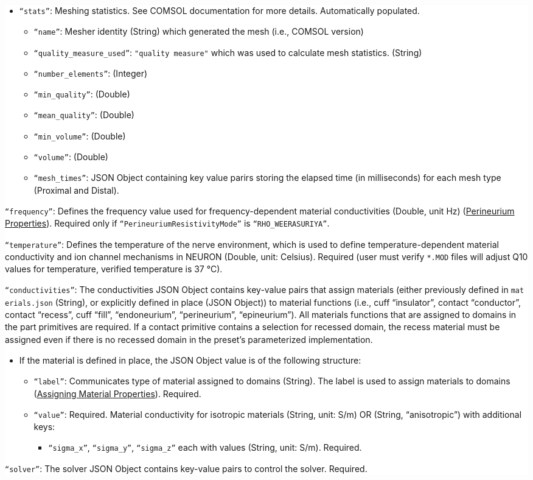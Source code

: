 - `“stats”`: Meshing statistics. See COMSOL documentation for more
  details. Automatically populated.

  - `“name”`: Mesher identity (String) which generated the mesh (i.e., COMSOL version)

  - `“quality_measure_used”`: `"quality measure"` which was used to calculate mesh statistics. (String)

  - `“number_elements”`: (Integer)

  - `“min_quality”`: (Double)

  - `“mean_quality”`: (Double)

  - `“min_volume”`: (Double)

  - `“volume”`: (Double)

  - `“mesh_times”`: JSON Object containing key value parirs storing the elapsed time (in milliseconds) for each mesh type (Proximal and Distal).

`“frequency”`: Defines the frequency value used for frequency-dependent
material conductivities (Double, unit Hz) ([Perineurium Properties](../../Running_ASCENT/Info.md#definition-of-perineurium)). Required only if
`“PerineuriumResistivityMode”` is `“RHO_WEERASURIYA”`.

`“temperature”`: Defines the temperature of the nerve environment, which
is used to define temperature-dependent material conductivity and ion
channel mechanisms in NEURON (Double, unit: Celsius). Required (user
must verify `*.MOD` files will adjust Q10 values for temperature,
verified temperature is 37 °C).

`“conductivities”`: The conductivities JSON Object contains key-value
pairs that assign materials (either previously defined in `materials.json`
(String), or explicitly defined in place (JSON Object)) to material
functions (i.e., cuff “insulator”, contact “conductor”, contact
“recess”, cuff “fill”, “endoneurium”, “perineurium”, “epineurium”).
All materials functions that are assigned to domains in the part
primitives are required. If a contact primitive contains a selection for
recessed domain, the recess material must be assigned even if there is
no recessed domain in the preset’s parameterized implementation.

- If the material is defined in place, the JSON Object value is of the
  following structure:

  - `“label”`: Communicates type of material assigned to domains
    (String). The label is used to assign materials to domains ([Assigning Material Properties](../../Running_ASCENT/Info.md#defining-and-assigning-materials-in-comsol)).
    Required.

  - `“value”`: Required. Material conductivity for isotropic materials
    (String, unit: S/m) OR (String, “anisotropic”) with additional
    keys:

    - `“sigma_x”`, `“sigma_y”`, `“sigma_z”` each with values (String,
      unit: S/m). Required.

`“solver”`: The solver JSON Object contains key-value pairs to control the
solver. Required.
